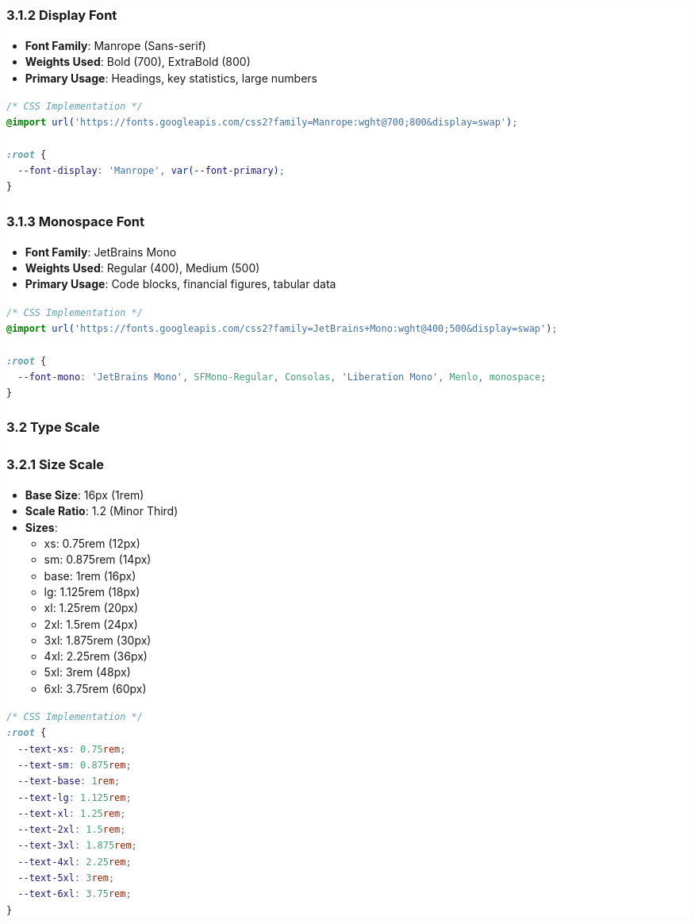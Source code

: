 ### 3.1.2 Display Font

- **Font Family**: Manrope (Sans-serif)
- **Weights Used**: Bold (700), ExtraBold (800)
- **Primary Usage**: Headings, key statistics, large numbers

```css
/* CSS Implementation */
@import url('https://fonts.googleapis.com/css2?family=Manrope:wght@700;800&display=swap');

:root {
  --font-display: 'Manrope', var(--font-primary);
}

```

### 3.1.3 Monospace Font

- **Font Family**: JetBrains Mono
- **Weights Used**: Regular (400), Medium (500)
- **Primary Usage**: Code blocks, financial figures, tabular data

```css
/* CSS Implementation */
@import url('https://fonts.googleapis.com/css2?family=JetBrains+Mono:wght@400;500&display=swap');

:root {
  --font-mono: 'JetBrains Mono', SFMono-Regular, Consolas, 'Liberation Mono', Menlo, monospace;
}

```

### 3.2 Type Scale

### 3.2.1 Size Scale

- **Base Size**: 16px (1rem)
- **Scale Ratio**: 1.2 (Minor Third)
- **Sizes**:
    - xs: 0.75rem (12px)
    - sm: 0.875rem (14px)
    - base: 1rem (16px)
    - lg: 1.125rem (18px)
    - xl: 1.25rem (20px)
    - 2xl: 1.5rem (24px)
    - 3xl: 1.875rem (30px)
    - 4xl: 2.25rem (36px)
    - 5xl: 3rem (48px)
    - 6xl: 3.75rem (60px)

```css
/* CSS Implementation */
:root {
  --text-xs: 0.75rem;
  --text-sm: 0.875rem;
  --text-base: 1rem;
  --text-lg: 1.125rem;
  --text-xl: 1.25rem;
  --text-2xl: 1.5rem;
  --text-3xl: 1.875rem;
  --text-4xl: 2.25rem;
  --text-5xl: 3rem;
  --text-6xl: 3.75rem;
}

```